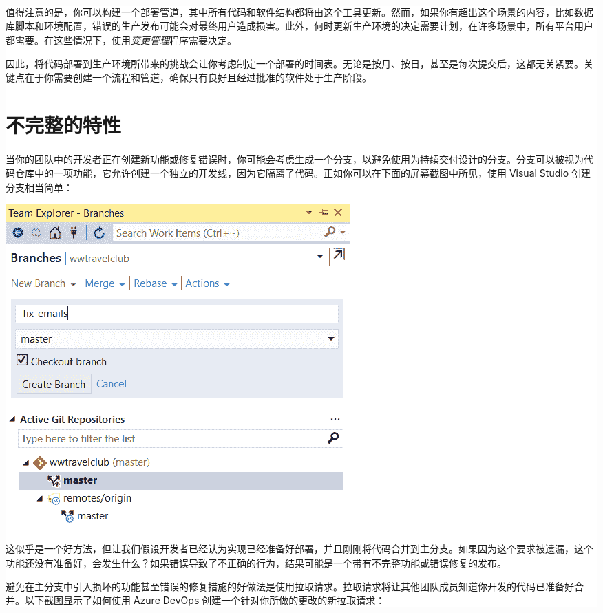值得注意的是，你可以构建一个部署管道，其中所有代码和软件结构都将由这个工具更新。然而，如果你有超出这个场景的内容，比如数据库脚本和环境配置，错误的生产发布可能会对最终用户造成损害。此外，何时更新生产环境的决定需要计划，在许多场景中，所有平台用户都需要。在这些情况下，使用*变更管理*程序需要决定。

因此，将代码部署到生产环境所带来的挑战会让你考虑制定一个部署的时间表。无论是按月、按日，甚至是每次提交后，这都无关紧要。关键点在于你需要创建一个流程和管道，确保只有良好且经过批准的软件处于生产阶段。

# 不完整的特性

当你的团队中的开发者正在创建新功能或修复错误时，你可能会考虑生成一个分支，以避免使用为持续交付设计的分支。分支可以被视为代码仓库中的一项功能，它允许创建一个独立的开发线，因为它隔离了代码。正如你可以在下面的屏幕截图中所见，使用 Visual Studio 创建分支相当简单：

![图片](img/6a9163cb-9564-4941-a9fd-323d86ec3eb7.png)

这似乎是一个好方法，但让我们假设开发者已经认为实现已经准备好部署，并且刚刚将代码合并到主分支。如果因为这个要求被遗漏，这个功能还没有准备好，会发生什么？如果错误导致了不正确的行为，结果可能是一个带有不完整功能或错误修复的发布。

避免在主分支中引入损坏的功能甚至错误的修复措施的好做法是使用拉取请求。拉取请求将让其他团队成员知道你开发的代码已准备好合并。以下截图显示了如何使用 Azure DevOps 创建一个针对你所做的更改的新拉取请求：
